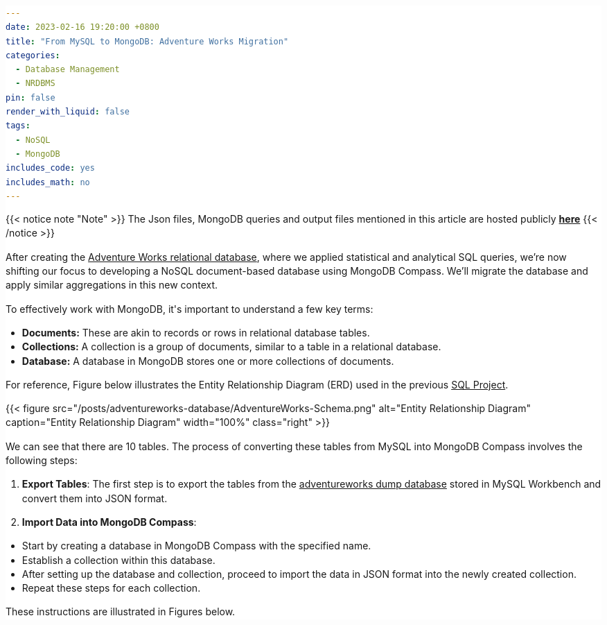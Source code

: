 ```yaml
---
date: 2023-02-16 19:20:00 +0800
title: "From MySQL to MongoDB: Adventure Works Migration"
categories:
  - Database Management
  - NRDBMS
pin: false
render_with_liquid: false
tags:
  - NoSQL
  - MongoDB
includes_code: yes
includes_math: no
---
```


{{< notice note "Note" >}}
The Json files, MongoDB queries and output files mentioned in this article are hosted publicly [**here**](https://github.com/ahmedsalim3/public-data/tree/main/adventureworks/nrdbms)
{{< /notice >}}

After creating the [Adventure Works relational database][aw-database-blog], where we applied statistical and analytical SQL queries, we’re now shifting our focus to developing a NoSQL document-based database using MongoDB Compass. We’ll migrate the database and apply similar aggregations in this new context.

To effectively work with MongoDB, it's important to understand a few key terms:

- **Documents:** These are akin to records or rows in relational database tables.
- **Collections:** A collection is a group of documents, similar to a table in a relational database.
- **Database:** A database in MongoDB stores one or more collections of documents.

For reference, Figure below illustrates the Entity Relationship Diagram (ERD) used in the previous [SQL Project][aw-relational-db-setup].

{{< figure src="/posts/adventureworks-database/AdventureWorks-Schema.png" alt="Entity Relationship Diagram" caption="Entity Relationship Diagram" width="100%" class="right" >}}

We can see that there are 10 tables. The process of converting these tables from MySQL into MongoDB Compass involves the following steps:

1. **Export Tables**: The first step is to export the tables from the [adventureworks dump database][DUMP_adventureworks] stored in MySQL Workbench and convert them into JSON format.

2. **Import Data into MongoDB Compass**:

- Start by creating a database in MongoDB Compass with the specified name.
- Establish a collection within this database.
- After setting up the database and collection, proceed to import the data in JSON format into the newly created collection.
- Repeat these steps for each collection.

These instructions are illustrated in Figures below.


[aw-database-blog]: ../adventureworks-database
[aw-relational-db-setup]: ../adventureworks-database/#data-cleaning-and-schema-setup
[DUMP_adventureworks]: https://raw.githubusercontent.com/ahmedsalim3/AdventureWorks-Database/refs/heads/main/rdbms/DUMP_adventureworks.sql?token=GHSAT0AAAAAACYMRPBOJJMRVUGC2OHZEI7GZYMXW4A
[data-source]: https://www.kaggle.com/datasets/ukveteran/adventure-works